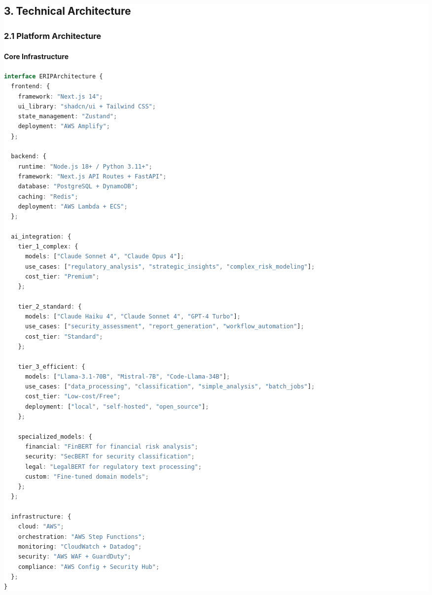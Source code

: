 
## 3. Technical Architecture

### **2.1 Platform Architecture**

#### Core Infrastructure
```typescript
interface ERIPArchitecture {
  frontend: {
    framework: "Next.js 14";
    ui_library: "shadcn/ui + Tailwind CSS";
    state_management: "Zustand";
    deployment: "AWS Amplify";
  };
  
  backend: {
    runtime: "Node.js 18+ / Python 3.11+";
    framework: "Next.js API Routes + FastAPI";
    database: "PostgreSQL + DynamoDB";
    caching: "Redis";
    deployment: "AWS Lambda + ECS";
  };
  
  ai_integration: {
    tier_1_complex: {
      models: ["Claude Sonnet 4", "Claude Opus 4"];
      use_cases: ["regulatory_analysis", "strategic_insights", "complex_risk_modeling"];
      cost_tier: "Premium";
    };
    
    tier_2_standard: {
      models: ["Claude Haiku 4", "Claude Sonnet 4", "GPT-4 Turbo"];
      use_cases: ["security_assessment", "report_generation", "workflow_automation"];
      cost_tier: "Standard";
    };
    
    tier_3_efficient: {
      models: ["Llama-3.1-70B", "Mistral-7B", "Code-Llama-34B"];
      use_cases: ["data_processing", "classification", "simple_analysis", "batch_jobs"];
      cost_tier: "Low-cost/Free";
      deployment: ["local", "self-hosted", "open_source"];
    };
    
    specialized_models: {
      financial: "FinBERT for financial risk analysis";
      security: "SecBERT for security classification";
      legal: "LegalBERT for regulatory text processing";
      custom: "Fine-tuned domain models";
    };
  };
  
  infrastructure: {
    cloud: "AWS";
    orchestration: "AWS Step Functions";
    monitoring: "CloudWatch + Datadog";
    security: "AWS WAF + GuardDuty";
    compliance: "AWS Config + Security Hub";
  };
}
```
